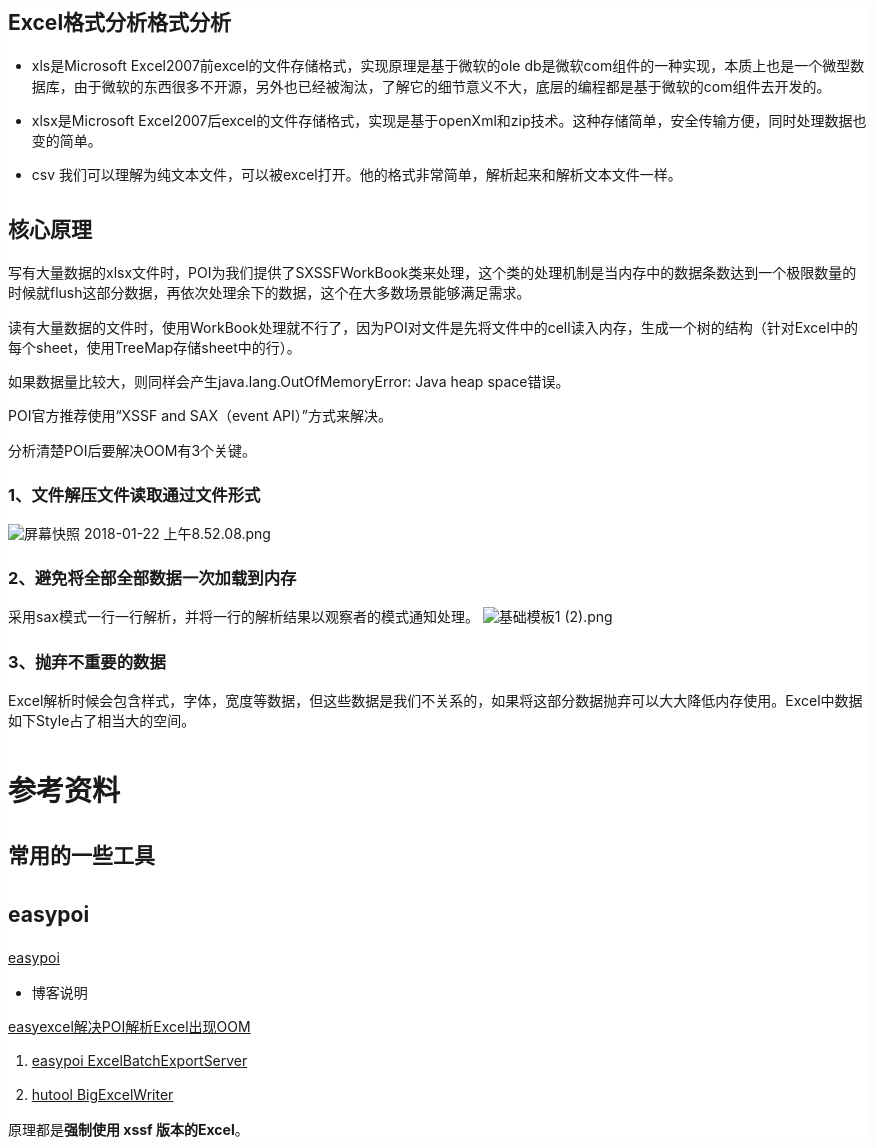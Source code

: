 ## Excel格式分析格式分析

- xls是Microsoft Excel2007前excel的文件存储格式，实现原理是基于微软的ole db是微软com组件的一种实现，本质上也是一个微型数据库，由于微软的东西很多不开源，另外也已经被淘汰，了解它的细节意义不大，底层的编程都是基于微软的com组件去开发的。

- xlsx是Microsoft Excel2007后excel的文件存储格式，实现是基于openXml和zip技术。这种存储简单，安全传输方便，同时处理数据也变的简单。

- csv 我们可以理解为纯文本文件，可以被excel打开。他的格式非常简单，解析起来和解析文本文件一样。

## 核心原理

写有大量数据的xlsx文件时，POI为我们提供了SXSSFWorkBook类来处理，这个类的处理机制是当内存中的数据条数达到一个极限数量的时候就flush这部分数据，再依次处理余下的数据，这个在大多数场景能够满足需求。

读有大量数据的文件时，使用WorkBook处理就不行了，因为POI对文件是先将文件中的cell读入内存，生成一个树的结构（针对Excel中的每个sheet，使用TreeMap存储sheet中的行）。

如果数据量比较大，则同样会产生java.lang.OutOfMemoryError: Java heap space错误。

POI官方推荐使用“XSSF and SAX（event API）”方式来解决。

分析清楚POI后要解决OOM有3个关键。

### 1、文件解压文件读取通过文件形式

![屏幕快照 2018-01-22 上午8.52.08.png](http://ata2-img.cn-hangzhou.img-pub.aliyun-inc.com/e3a3500014c95f7118d8c200a51acab4.png)

### 2、避免将全部全部数据一次加载到内存

采用sax模式一行一行解析，并将一行的解析结果以观察者的模式通知处理。
![基础模板1 (2).png](http://ata2-img.cn-hangzhou.img-pub.aliyun-inc.com/82bb195ac62532963b2364d2e4da23e5.png)

### 3、抛弃不重要的数据

Excel解析时候会包含样式，字体，宽度等数据，但这些数据是我们不关系的，如果将这部分数据抛弃可以大大降低内存使用。Excel中数据如下Style占了相当大的空间。

# 参考资料

## 常用的一些工具

## easypoi

[easypoi](http://easypoi.mydoc.io/)

- 博客说明

[easyexcel解决POI解析Excel出现OOM](https://blog.csdn.net/weixin_36174683/article/details/81161712)

1. [easypoi ExcelBatchExportServer](http://easypoi.mydoc.io/#text_202984) 

2. [hutool BigExcelWriter](http://www.hutool.cn/docs/#/poi/Excel%E5%A4%A7%E6%95%B0%E6%8D%AE%E7%94%9F%E6%88%90-BigExcelWriter)

原理都是**强制使用 xssf 版本的Excel**。

